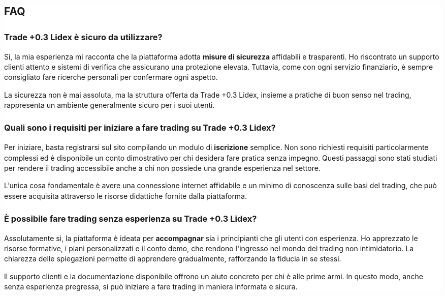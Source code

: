 ## FAQ  

### Trade +0.3 Lidex è sicuro da utilizzare?  
Sì, la mia esperienza mi racconta che la piattaforma adotta **misure di sicurezza** affidabili e trasparenti. Ho riscontrato un supporto clienti attento e sistemi di verifica che assicurano una protezione elevata. Tuttavia, come con ogni servizio finanziario, è sempre consigliato fare ricerche personali per confermare ogni aspetto.  

La sicurezza non è mai assoluta, ma la struttura offerta da Trade +0.3 Lidex, insieme a pratiche di buon senso nel trading, rappresenta un ambiente generalmente sicuro per i suoi utenti.

### Quali sono i requisiti per iniziare a fare trading su Trade +0.3 Lidex?  
Per iniziare, basta registrarsi sul sito compilando un modulo di **iscrizione** semplice. Non sono richiesti requisiti particolarmente complessi ed è disponibile un conto dimostrativo per chi desidera fare pratica senza impegno. Questi passaggi sono stati studiati per rendere il trading accessibile anche a chi non possiede una grande esperienza nel settore.  

L’unica cosa fondamentale è avere una connessione internet affidabile e un minimo di conoscenza sulle basi del trading, che può essere acquisita attraverso le risorse didattiche fornite dalla piattaforma.

### È possibile fare trading senza esperienza su Trade +0.3 Lidex?  
Assolutamente sì, la piattaforma è ideata per **accompagnar** sia i principianti che gli utenti con esperienza. Ho apprezzato le risorse formative, i piani personalizzati e il conto demo, che rendono l'ingresso nel mondo del trading non intimidatorio. La chiarezza delle spiegazioni permette di apprendere gradualmente, rafforzando la fiducia in se stessi.  

Il supporto clienti e la documentazione disponibile offrono un aiuto concreto per chi è alle prime armi. In questo modo, anche senza esperienza pregressa, si può iniziare a fare trading in maniera informata e sicura.